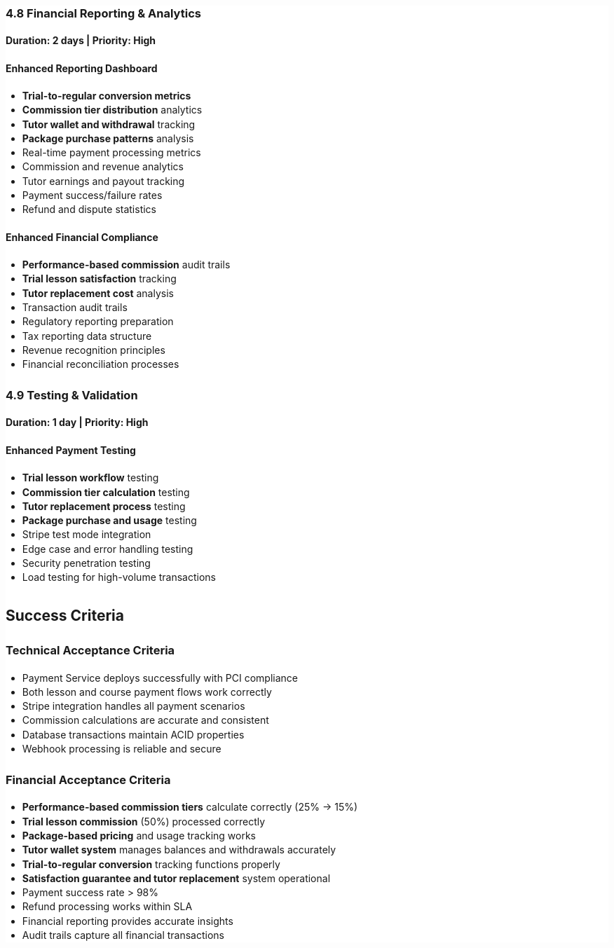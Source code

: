 ### 4.8 Financial Reporting & Analytics
**Duration: 2 days | Priority: High**

#### Enhanced Reporting Dashboard
- **Trial-to-regular conversion metrics**
- **Commission tier distribution** analytics
- **Tutor wallet and withdrawal** tracking
- **Package purchase patterns** analysis
- Real-time payment processing metrics
- Commission and revenue analytics
- Tutor earnings and payout tracking
- Payment success/failure rates
- Refund and dispute statistics

#### Enhanced Financial Compliance
- **Performance-based commission** audit trails
- **Trial lesson satisfaction** tracking
- **Tutor replacement cost** analysis
- Transaction audit trails
- Regulatory reporting preparation
- Tax reporting data structure
- Revenue recognition principles
- Financial reconciliation processes

### 4.9 Testing & Validation
**Duration: 1 day | Priority: High**

#### Enhanced Payment Testing
- **Trial lesson workflow** testing
- **Commission tier calculation** testing
- **Tutor replacement process** testing
- **Package purchase and usage** testing
- Stripe test mode integration
- Edge case and error handling testing
- Security penetration testing
- Load testing for high-volume transactions

## Success Criteria

### Technical Acceptance Criteria
- Payment Service deploys successfully with PCI compliance
- Both lesson and course payment flows work correctly
- Stripe integration handles all payment scenarios
- Commission calculations are accurate and consistent
- Database transactions maintain ACID properties
- Webhook processing is reliable and secure

### Financial Acceptance Criteria
- **Performance-based commission tiers** calculate correctly (25% → 15%)
- **Trial lesson commission** (50%) processed correctly
- **Package-based pricing** and usage tracking works
- **Tutor wallet system** manages balances and withdrawals accurately
- **Trial-to-regular conversion** tracking functions properly
- **Satisfaction guarantee and tutor replacement** system operational
- Payment success rate > 98%
- Refund processing works within SLA
- Financial reporting provides accurate insights
- Audit trails capture all financial transactions
